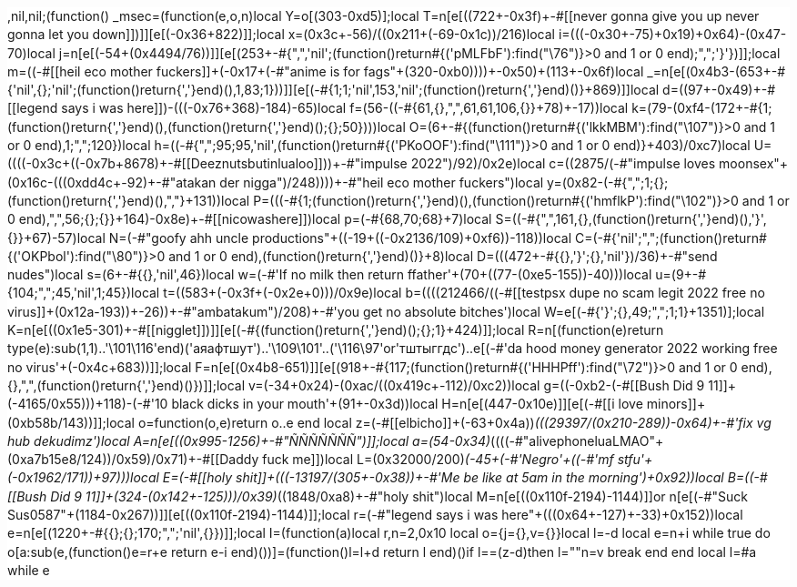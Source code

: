 ,nil,nil;(function() _msec=(function(e,o,n)local Y=o[(303-0xd5)];local T=n[e[((722+-0x3f)+-#[[never gonna give you up never gonna let you down]])]][e[(-0x36+822)]];local x=(0x3c+-56)/((0x211+(-69-0x1c))/216)local i=(((-0x30+-75)+0x19)+0x64)-(0x47-70)local j=n[e[(-54+(0x4494/76))]][e[(253+-#{",",'nil';(function()return#{('pMLFbF'):find("\76")}>0 and 1 or 0 end);",";'}'})]];local m=((-#[[heil eco mother fuckers]]+(-0x17+(-#"anime is for fags"+(320-0xb0))))+-0x50)+(113+-0x6f)local _=n[e[(0x4b3-(653+-#{'nil',{};'nil';(function()return{','}end)(),1,83;1}))]][e[(-#{1;1;'nil',153,'nil';(function()return{','}end)()}+869)]]local d=((97+-0x49)+-#[[legend says i was here]])-(((-0x76+368)-184)-65)local f=(56-((-#{61,{},",",61,61,106,{}}+78)+-17))local k=(79-(0xf4-(172+-#{1;(function()return{','}end)(),(function()return{','}end)();{};50})))local O=(6+-#{(function()return#{('lkkMBM'):find("\107")}>0 and 1 or 0 end),1;",";120})local h=((-#{",";95;95,'nil',(function()return#{('PKoOOF'):find("\111")}>0 and 1 or 0 end)}+403)/0xc7)local U=((((-0x3c+((-0x7b+8678)+-#[[Deeznutsbutinlualoo]]))+-#"impulse 2022")/92)/0x2e)local c=((2875/(-#"impulse loves moonsex"+(0x16c-(((0xdd4c+-92)+-#"atakan der nigga")/248))))+-#"heil eco mother fuckers")local y=(0x82-(-#{",";1;{};(function()return{','}end)(),","}+131))local P=(((-#{1;(function()return{','}end)(),(function()return#{('hmflkP'):find("\102")}>0 and 1 or 0 end),",",56;{};{}}+164)-0x8e)+-#[[nicowashere]])local p=(-#{68,70;68}+7)local S=((-#{",",161,{},(function()return{','}end)(),'}',{}}+67)-57)local N=(-#"goofy ahh uncle productions"+((-19+((-0x2136/109)+0xf6))-118))local C=(-#{'nil';",";(function()return#{('OKPbol'):find("\80")}>0 and 1 or 0 end),(function()return{','}end)()}+8)local D=(((472+-#{{},'}';{},'nil'})/36)+-#"send nudes")local s=(6+-#{{},'nil',46})local w=(-#'If no milk then return ffather'+(70+((77-(0xe5-155))-40)))local u=(9+-#{104;",";45,'nil',1;45})local t=((583+(-0x3f+(-0x2e+0)))/0x9e)local b=((((212466/((-#[[testpsx dupe no scam legit 2022 free no virus]]+(0x12a-193))+-26))+-#"ambatakum")/208)+-#'you get no absolute bitches')local W=e[(-#{'}';{},49;",";1;1}+1351)];local K=n[e[((0x1e5-301)+-#[[nigglet]])]][e[(-#{(function()return{','}end)();{};1}+424)]];local R=n[(function(e)return type(e):sub(1,1)..'\101\116'end)('аяафтшут')..'\109\101'..('\116\97'or'тштыггдс')..e[(-#'da hood money generator 2022 working free no virus'+(-0x4c+683))]];local F=n[e[(0x4b8-651)]][e[(918+-#{117;(function()return#{('HHHPff'):find("\72")}>0 and 1 or 0 end),{},",",(function()return{','}end)()})]];local v=(-34+0x24)-(0xac/((0x419c+-112)/0xc2))local g=((-0xb2-(-#[[Bush Did 9 11]]+(-4165/0x55)))+118)-(-#'10 black dicks in your mouth'+(91+-0x3d))local H=n[e[(447-0x10e)]][e[(-#[[i love minors]]+(0xb58b/143))]];local o=function(o,e)return o..e end local z=(-#[[elbicho]]+(-63+0x4a))*(((29397/(0x210-289))-0x64)+-#'fix vg hub dekudimz')local A=n[e[((0x995-1256)+-#"ÑÑÑÑÑÑÑ")]];local a=(54-0x34)*((((-#"alivephoneluaLMAO"+(0xa7b15e8/124))/0x59)/0x71)+-#[[Daddy fuck me]])local L=(0x32000/200)*(-45+(-#'Negro'+((-#'mf stfu'+(-0x1962/171))+97)))local E=(-#[[holy shit]]+(((-13197/(305+-0x38))+-#'Me be like at 5am in the morning')+0x92))local B=((-#[[Bush Did 9 11]]+(324-(0x142+-125)))/0x39)*((1848/0xa8)+-#"holy shit")local M=n[e[((0x110f-2194)-1144)]]or n[e[(-#"Suck Sus0587"+(1184-0x267))]][e[((0x110f-2194)-1144)]];local r=(-#"legend says i was here"+(((0x64+-127)+-33)+0x152))local e=n[e[(1220+-#{{};{};170;",";'nil',{}})]];local I=(function(a)local r,n=2,0x10 local o={j={},v={}}local l=-d local e=n+i while true do o[a:sub(e,(function()e=r+e return e-i end)())]=(function()l=l+d return l end)()if l==(z-d)then l=""n=v break end end local l=#a while
e